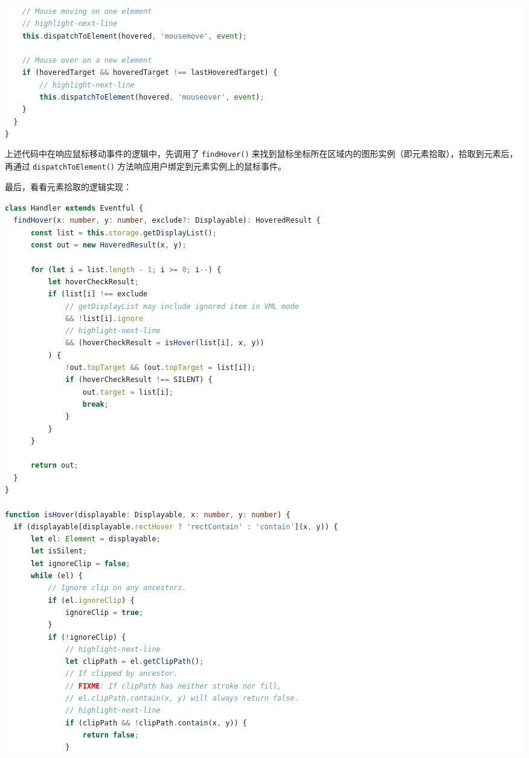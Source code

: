 ```typescript title="https://github.com/ecomfe/zrender/blob/5.3.2/src/Handler.ts#L179"
    // Mouse moving on one element
    // highlight-next-line
    this.dispatchToElement(hovered, 'mousemove', event);

    // Mouse over on a new element
    if (hoveredTarget && hoveredTarget !== lastHoveredTarget) {
        // highlight-next-line
        this.dispatchToElement(hovered, 'mouseover', event);
    }
  }
}
```

上述代码中在响应鼠标移动事件的逻辑中，先调用了 `findHover()` 来找到鼠标坐标所在区域内的图形实例（即元素拾取），拾取到元素后，再通过 `dispatchToElement()` 方法响应用户绑定到元素实例上的鼠标事件。

最后，看看元素拾取的逻辑实现：

```typescript title="https://github.com/ecomfe/zrender/blob/5.3.2/src/Handler.ts#L337"
class Handler extends Eventful {
  findHover(x: number, y: number, exclude?: Displayable): HoveredResult {
      const list = this.storage.getDisplayList();
      const out = new HoveredResult(x, y);

      for (let i = list.length - 1; i >= 0; i--) {
          let hoverCheckResult;
          if (list[i] !== exclude
              // getDisplayList may include ignored item in VML mode
              && !list[i].ignore
              // highlight-next-line
              && (hoverCheckResult = isHover(list[i], x, y))
          ) {
              !out.topTarget && (out.topTarget = list[i]);
              if (hoverCheckResult !== SILENT) {
                  out.target = list[i];
                  break;
              }
          }
      }

      return out;
  }
}

function isHover(displayable: Displayable, x: number, y: number) {
  if (displayable[displayable.rectHover ? 'rectContain' : 'contain'](x, y)) {
      let el: Element = displayable;
      let isSilent;
      let ignoreClip = false;
      while (el) {
          // Ignore clip on any ancestors.
          if (el.ignoreClip) {
              ignoreClip = true;
          }
          if (!ignoreClip) {
              // highlight-next-line
              let clipPath = el.getClipPath();
              // If clipped by ancestor.
              // FIXME: If clipPath has neither stroke nor fill,
              // el.clipPath.contain(x, y) will always return false.
              // highlight-next-line
              if (clipPath && !clipPath.contain(x, y)) {
                  return false;
              }
```